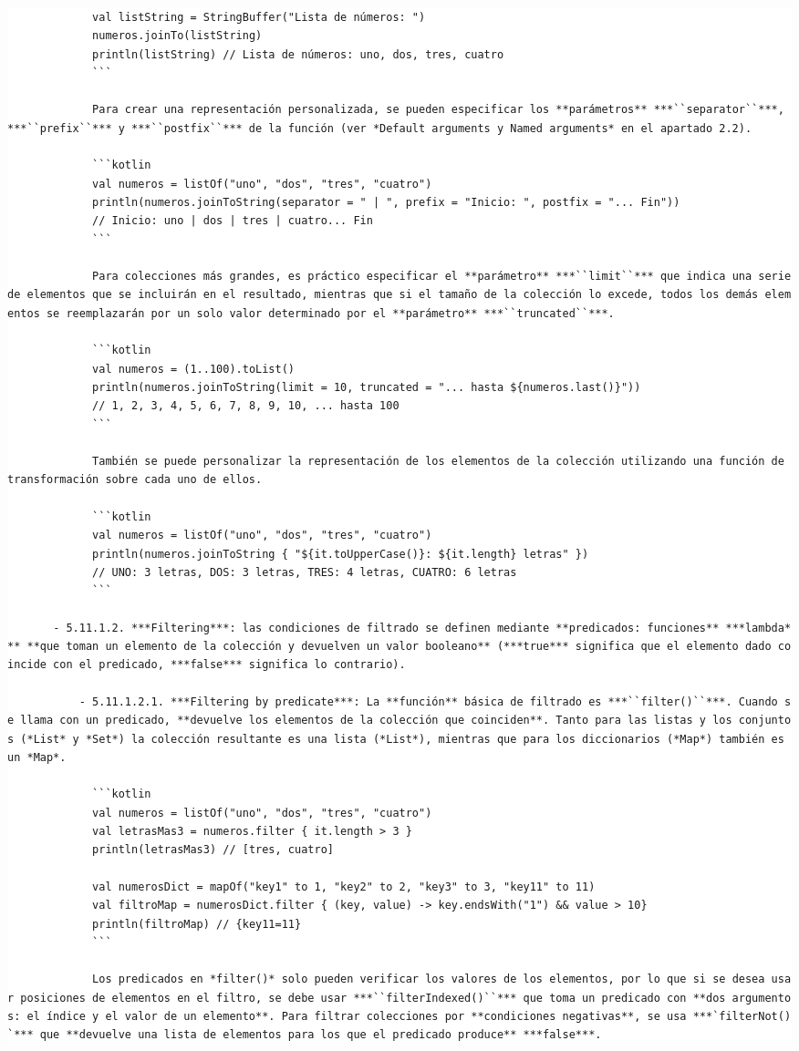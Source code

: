                  val listString = StringBuffer("Lista de números: ")
                 numeros.joinTo(listString)
                 println(listString) // Lista de números: uno, dos, tres, cuatro
                 ```

                 Para crear una representación personalizada, se pueden especificar los **parámetros** ***``separator``***, ***``prefix``*** y ***``postfix``*** de la función (ver *Default arguments y Named arguments* en el apartado 2.2).

                 ```kotlin
                 val numeros = listOf("uno", "dos", "tres", "cuatro")
                 println(numeros.joinToString(separator = " | ", prefix = "Inicio: ", postfix = "... Fin"))
                 // Inicio: uno | dos | tres | cuatro... Fin
                 ```

                 Para colecciones más grandes, es práctico especificar el **parámetro** ***``limit``*** que indica una serie de elementos que se incluirán en el resultado, mientras que si el tamaño de la colección lo excede, todos los demás elementos se reemplazarán por un solo valor determinado por el **parámetro** ***``truncated``***.

                 ```kotlin
                 val numeros = (1..100).toList()
                 println(numeros.joinToString(limit = 10, truncated = "... hasta ${numeros.last()}"))
                 // 1, 2, 3, 4, 5, 6, 7, 8, 9, 10, ... hasta 100
                 ```

                 También se puede personalizar la representación de los elementos de la colección utilizando una función de transformación sobre cada uno de ellos.

                 ```kotlin
                 val numeros = listOf("uno", "dos", "tres", "cuatro")
                 println(numeros.joinToString { "${it.toUpperCase()}: ${it.length} letras" })
                 // UNO: 3 letras, DOS: 3 letras, TRES: 4 letras, CUATRO: 6 letras
                 ```

           - 5.11.1.2. ***Filtering***: las condiciones de filtrado se definen mediante **predicados: funciones** ***lambda*** **que toman un elemento de la colección y devuelven un valor booleano** (***true*** significa que el elemento dado coincide con el predicado, ***false*** significa lo contrario).

               - 5.11.1.2.1. ***Filtering by predicate***: La **función** básica de filtrado es ***``filter()``***. Cuando se llama con un predicado, **devuelve los elementos de la colección que coinciden**. Tanto para las listas y los conjuntos (*List* y *Set*) la colección resultante es una lista (*List*), mientras que para los diccionarios (*Map*) también es un *Map*.

                 ```kotlin
                 val numeros = listOf("uno", "dos", "tres", "cuatro")
                 val letrasMas3 = numeros.filter { it.length > 3 }
                 println(letrasMas3) // [tres, cuatro]

                 val numerosDict = mapOf("key1" to 1, "key2" to 2, "key3" to 3, "key11" to 11)
                 val filtroMap = numerosDict.filter { (key, value) -> key.endsWith("1") && value > 10}
                 println(filtroMap) // {key11=11}
                 ```

                 Los predicados en *filter()* solo pueden verificar los valores de los elementos, por lo que si se desea usar posiciones de elementos en el filtro, se debe usar ***``filterIndexed()``*** que toma un predicado con **dos argumentos: el índice y el valor de un elemento**. Para filtrar colecciones por **condiciones negativas**, se usa ***`filterNot()`*** que **devuelve una lista de elementos para los que el predicado produce** ***false***.
